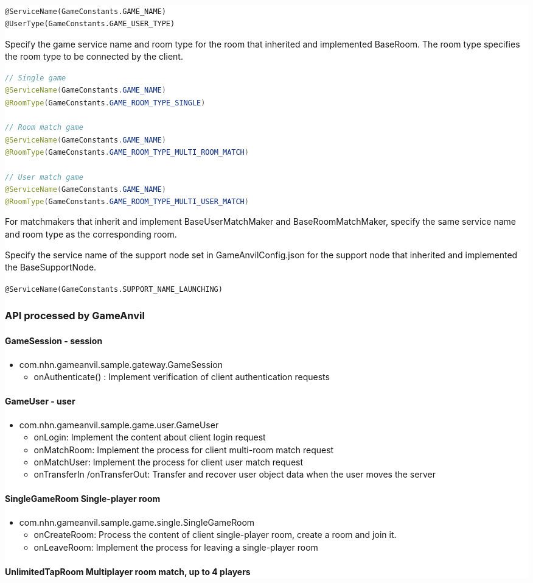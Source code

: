 ```
@ServiceName(GameConstants.GAME_NAME)
@UserType(GameConstants.GAME_USER_TYPE)
```

Specify the game service name and room type for the room that inherited and implemented BaseRoom. The room type specifies the room type to be connected by the client.

```java
// Single game
@ServiceName(GameConstants.GAME_NAME) 
@RoomType(GameConstants.GAME_ROOM_TYPE_SINGLE) 
 
// Room match game 
@ServiceName(GameConstants.GAME_NAME) 
@RoomType(GameConstants.GAME_ROOM_TYPE_MULTI_ROOM_MATCH) 
 
// User match game 
@ServiceName(GameConstants.GAME_NAME) 
@RoomType(GameConstants.GAME_ROOM_TYPE_MULTI_USER_MATCH)
```

For matchmakers that inherit and implement BaseUserMatchMaker and BaseRoomMatchMaker, specify the same service name and room type as the corresponding room.

Specify the service name of the support node set in GameAnvilConfig.json for the support node that inherited and implemented the BaseSupportNode.

```
@ServiceName(GameConstants.SUPPORT_NAME_LAUNCHING)
```



### API processed by GameAnvil

#### GameSession - session

- com.nhn.gameanvil.sample.gateway.GameSession
  - onAuthenticate() : Implement verification of client authentication requests

#### GameUser - user

- com.nhn.gameanvil.sample.game.user.GameUser
  - onLogin: Implement the content about client login request
  - onMatchRoom: Implement the process for client multi-room match request
  - onMatchUser: Implement the process for client user match request
  - onTransferIn /onTransferOut: Transfer and recover user object data when the user moves the server

#### SingleGameRoom Single-player room

- com.nhn.gameanvil.sample.game.single.SingleGameRoom
  - onCreateRoom: Process the content of client single-player room, create a room and join it.
  - onLeaveRoom: Implement the process for leaving a single-player room

#### UnlimitedTapRoom Multiplayer room match, up to 4 players
